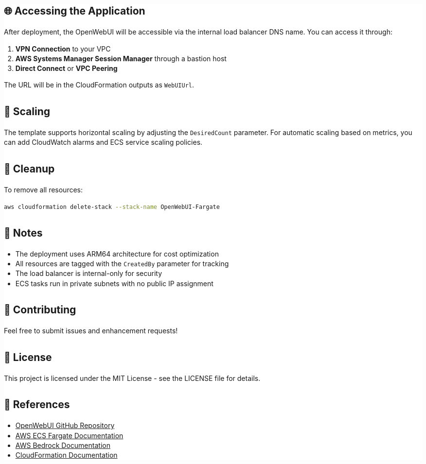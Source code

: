 ## 🌐 Accessing the Application

After deployment, the OpenWebUI will be accessible via the internal load balancer DNS name. You can access it through:

1. **VPN Connection** to your VPC
2. **AWS Systems Manager Session Manager** through a bastion host
3. **Direct Connect** or **VPC Peering**

The URL will be in the CloudFormation outputs as `WebUIUrl`.

## 🔄 Scaling

The template supports horizontal scaling by adjusting the `DesiredCount` parameter. For automatic scaling based on metrics, you can add CloudWatch alarms and ECS service scaling policies.

## 🧹 Cleanup

To remove all resources:

```bash
aws cloudformation delete-stack --stack-name OpenWebUI-Fargate
```

## 📝 Notes

- The deployment uses ARM64 architecture for cost optimization
- All resources are tagged with the `CreatedBy` parameter for tracking
- The load balancer is internal-only for security
- ECS tasks run in private subnets with no public IP assignment

## 🤝 Contributing

Feel free to submit issues and enhancement requests!

## 📄 License

This project is licensed under the MIT License - see the LICENSE file for details.

## 🔗 References

- [OpenWebUI GitHub Repository](https://github.com/open-webui/open-webui)
- [AWS ECS Fargate Documentation](https://docs.aws.amazon.com/ecs/latest/userguide/what-is-fargate.html)
- [AWS Bedrock Documentation](https://docs.aws.amazon.com/bedrock/)
- [CloudFormation Documentation](https://docs.aws.amazon.com/cloudformation/) 
